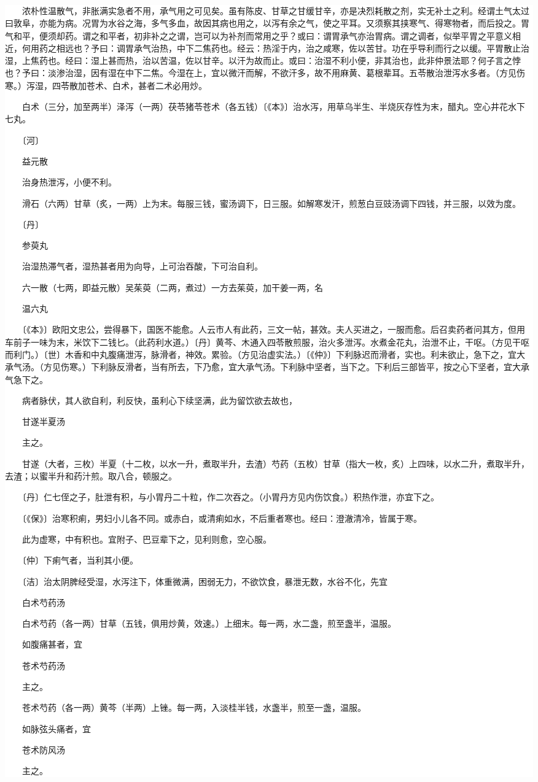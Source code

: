 
　　浓朴性温散气，非胀满实急者不用，承气用之可见矣。虽有陈皮、甘草之甘缓甘辛，亦是决烈耗散之剂，实无补土之利。经谓土气太过曰敦阜，亦能为病。况胃为水谷之海，多气多血，故因其病也用之，以泻有余之气，使之平耳。又须察其挟寒气、得寒物者，而后投之。胃气和平，便须却药。谓之和平者，初非补之之谓，岂可以为补剂而常用之乎？或曰：谓胃承气亦治胃病。谓之调者，似举平胃之平意义相近，何用药之相远也？予曰：调胃承气治热，中下二焦药也。经云：热淫于内，治之咸寒，佐以苦甘。功在乎导利而行之以缓。平胃散止治湿，上焦药也。经曰：湿上甚而热，治以苦温，佐以甘辛。以汗为故而止。或曰：治湿不利小便，非其治也，此非仲景法耶？何子言之悖也？予曰：淡渗治湿，因有湿在中下二焦。今湿在上，宜以微汗而解，不欲汗多，故不用麻黄、葛根辈耳。五苓散治泄泻水多者。（方见伤寒。）泻湿，四苓散加苍术、白术，甚者二术必用炒。

　　白术（三分，加至两半）泽泻（一两）茯苓猪苓苍术（各五钱）〔《本》〕治水泻，用草乌半生、半烧灰存性为末，醋丸。空心井花水下七丸。

　　〔河〕

　　益元散

　　治身热泄泻，小便不利。

　　滑石（六两）甘草（炙，一两）上为末。每服三钱，蜜汤调下，日三服。如解寒发汗，煎葱白豆豉汤调下四钱，并三服，以效为度。

　　〔丹〕

　　参萸丸

　　治湿热滞气者，湿热甚者用为向导，上可治吞酸，下可治自利。

　　六一散（七两，即益元散）吴茱萸（二两，煮过）一方去茱萸，加干姜一两，名

　　温六丸

　　〔《本》〕欧阳文忠公，尝得暴下，国医不能愈。人云市人有此药，三文一帖，甚效。夫人买进之，一服而愈。后召卖药者问其方，但用车前子一味为末，米饮下二钱匕。（此药利水道。）〔丹〕黄芩、木通入四苓散煎服，治火多泄泻。水煮金花丸，治泄不止，干呕。（方见干呕而利门。）〔世〕木香和中丸腹痛泄泻，脉滑者，神效。累验。（方见治虚实法。）〔《仲》〕下利脉迟而滑者，实也。利未欲止，急下之，宜大承气汤。（方见伤寒。）下利脉反滑者，当有所去，下乃愈，宜大承气汤。下利脉中坚者，当下之。下利后三部皆平，按之心下坚者，宜大承气急下之。

　　病者脉伏，其人欲自利，利反快，虽利心下续坚满，此为留饮欲去故也，

　　甘遂半夏汤

　　主之。

　　甘遂（大者，三枚）半夏（十二枚，以水一升，煮取半升，去渣）芍药（五枚）甘草（指大一枚，炙）上四味，以水二升，煮取半升，去渣；以蜜半升和药汁煎。取八合，顿服之。

　　〔丹〕仁七侄之子，肚泄有积，与小胃丹二十粒，作二次吞之。（小胃丹方见内伤饮食。）积热作泄，亦宜下之。

　　〔《保》〕治寒积痢，男妇小儿各不同。或赤白，或清痢如水，不后重者寒也。经曰：澄澈清冷，皆属于寒。

　　此为虚寒，中有积也。宜附子、巴豆辈下之，见利则愈，空心服。

　　〔仲〕下痢气者，当利其小便。

　　〔洁〕治太阴脾经受湿，水泻注下，体重微满，困弱无力，不欲饮食，暴泄无数，水谷不化，先宜

　　白术芍药汤

　　白术芍药（各一两）甘草（五钱，俱用炒黄，效速。）上细末。每一两，水二盏，煎至盏半，温服。

　　如腹痛甚者，宜

　　苍术芍药汤

　　主之。

　　苍术芍药（各一两）黄芩（半两）上锉。每一两，入淡桂半钱，水盏半，煎至一盏，温服。

　　如脉弦头痛者，宜

　　苍术防风汤

　　主之。
